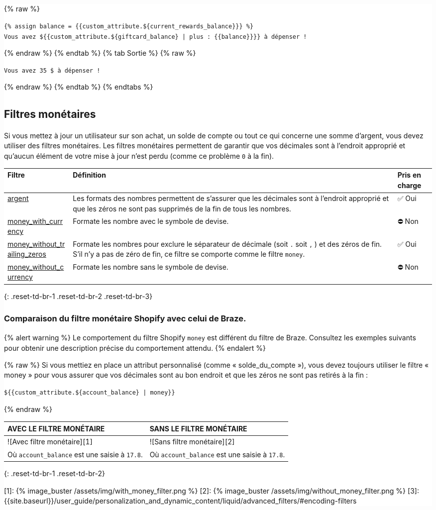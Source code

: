 {% raw %}
```liquid
{% assign balance = {{custom_attribute.${current_rewards_balance}}} %}
Vous avez ${{custom_attribute.${giftcard_balance} | plus : {{balance}}}} à dépenser !
```
{% endraw %}
{% endtab %}
{% tab Sortie %}
{% raw %}
```liquid
Vous avez 35 $ à dépenser !
```
{% endraw %}
{% endtab %}
{% endtabs %}

## Filtres monétaires

Si vous mettez à jour un utilisateur sur son achat, un solde de compte ou tout ce qui concerne une somme d’argent, vous devez utiliser des filtres monétaires. Les filtres monétaires permettent de garantir que vos décimales sont à l’endroit approprié et qu’aucun élément de votre mise à jour n’est perdu (comme ce problème `0` à la fin).

| Filtre                              | Définition                                                                                                             | Pris en charge |
| :---------------------------------- | :--------------------------------------------------------------------------------------------------------------------- | :-------- |
| [argent][5.1]                        | Les formats des nombres permettent de s’assurer que les décimales sont à l’endroit approprié et que les zéros ne sont pas supprimés de la fin de tous les nombres. | ✅  Oui   |
| [money_with_currency][5.2]          | Formate les nombre avec le symbole de devise. | ⛔  Non   |
| [money_without_trailing_zeros][5.3] | Formate les nombres pour exclure le séparateur de décimale (soit `.` soit `,` ) et des zéros  de fin. S’il n’y a pas de zéro de fin, ce filtre se comporte comme le filtre `money`. | ✅  Oui   |
| [money_without_currency][5.4]       | Formate les nombre sans le symbole de devise.                                                       | ⛔  Non    |
{: .reset-td-br-1 .reset-td-br-2 .reset-td-br-3}

### Comparaison du filtre monétaire Shopify avec celui de Braze.

{% alert warning %}
Le comportement du filtre Shopify `money` est différent du filtre de Braze. Consultez les exemples suivants pour obtenir une description précise du comportement attendu.
{% endalert %}

{% raw %}
Si vous mettiez en place un attribut personnalisé (comme « solde_du_compte »), vous devez toujours utiliser le filtre « money »  pour vous assurer que vos décimales sont au bon endroit et que les zéros ne sont pas retirés à la fin :

```liquid
${{custom_attribute.${account_balance} | money}}
```
{% endraw %}

| AVEC LE FILTRE MONÉTAIRE                       | SANS LE FILTRE MONÉTAIRE                    |
| :------------------------------------------ | :------------------------------------------ |
| ![Avec filtre monétaire][1]                     | ![Sans filtre monétaire][2]                  |
| Où `account_balance` est une saisie à `17.8`. | Où `account_balance` est une saisie à `17.8`. |
{: .reset-td-br-1 .reset-td-br-2}


[1.1]: https://shopify.dev/api/liquid/filters/array-filters#join
[1.2]: https://shopify.dev/api/liquid/filters/array-filters#first
[1.3]: https://shopify.dev/api/liquid/filters/array-filters#last
[1.4]: https://shopify.dev/api/liquid/filters#compact
[1.5]: https://shopify.dev/api/liquid/filters/array-filters#concat
[1.6]: https://shopify.dev/api/liquid/filters/array-filters#index
[1.7]: https://shopify.dev/api/liquid/filters/array-filters#map
[1.8]: https://shopify.dev/api/liquid/filters/array-filters#reverse
[1.9]: https://shopify.dev/api/liquid/filters/array-filters#size
[1.10]: https://shopify.dev/api/liquid/filters/array-filters#sort
[1.11]: https://shopify.dev/api/liquid/filters#sort_natural
[1.12]: https://shopify.dev/api/liquid/filters/array-filters#uniq
[1.13]: https://shopify.dev/api/liquid/filters#where
[2.1]: https://shopify.dev/api/liquid/filters/color-filters
[3.1]: https://shopify.dev/api/liquid/filters/font-filters
[4.1]: https://shopify.dev/api/liquid/filters/math-filters#abs
[4.2]: https://shopify.dev/api/liquid/filters/math-filters#at_most
[4.3]: https://shopify.dev/api/liquid/filters/math-filters#at_least
[4.4]: https://shopify.dev/api/liquid/filters/math-filters#ceil
[4.5]: https://shopify.dev/api/liquid/filters/math-filters#divided_by
[4.6]: https://shopify.dev/api/liquid/filters/math-filters#floor
[4.7]: https://shopify.dev/api/liquid/filters/math-filters#minus
[4.8]: https://shopify.dev/api/liquid/filters/math-filters#plus
[4.9]: https://shopify.dev/api/liquid/filters/math-filters#round
[4.10]: https://shopify.dev/api/liquid/filters/math-filters#times
[4.11]: https://shopify.dev/api/liquid/filters/math-filters#modulo
[5.1]: https://shopify.dev/api/liquid/filters/money-filters#money
[5.2]: https://shopify.dev/api/liquid/filters/money-filters#money_with_currency
[5.3]: https://shopify.dev/api/liquid/filters/money-filters#money_without_trailing_zeros
[5.4]: https://shopify.dev/api/liquid/filters/money-filters#money_without_currency
[6.1]: https://shopify.dev/api/liquid/filters/string-filters#append
[6.2]: https://shopify.dev/api/liquid/filters/string-filters#camelcase
[6.3]: https://shopify.dev/api/liquid/filters/string-filters#capitalize
[6.4]: https://shopify.dev/api/liquid/filters/string-filters#downcase
[6.5]: https://shopify.dev/api/liquid/filters/string-filters#escape
[6.6]: https://shopify.dev/api/liquid/filters/string-filters#handle-handleize
[6.7]: https://shopify.dev/api/liquid/filters/string-filters#md5
[6.8]: https://shopify.dev/api/liquid/filters/string-filters#sha1
[6.10]: https://shopify.dev/api/liquid/filters/string-filters#hmac_sha1
[6.11]: https://shopify.dev/api/liquid/filters/string-filters#hmac_sha256
[6.12]: https://shopify.dev/api/liquid/filters/string-filters#newline_to_br
[6.13]: https://shopify.dev/api/liquid/filters/string-filters#pluralize
[6.14]: https://shopify.dev/api/liquid/filters/string-filters#prepend
[6.15]: https://shopify.dev/api/liquid/filters/string-filters#remove
[6.16]: https://shopify.dev/api/liquid/filters/string-filters#remove_first
[6.17]: https://shopify.dev/api/liquid/filters/string-filters#replace
[6.18]: https://shopify.dev/api/liquid/filters/string-filters#replace_first
[6.19]: https://shopify.dev/api/liquid/filters/string-filters#slice
[6.20]: https://shopify.dev/api/liquid/filters/string-filters#split
[6.21]: https://shopify.dev/api/liquid/filters/string-filters#strip
[6.22]: https://shopify.dev/api/liquid/filters/string-filters#lstrip
[6.23]: https://shopify.dev/api/liquid/filters/string-filters#rstrip
[6.24]: https://shopify.dev/api/liquid/filters/string-filters#strip_html
[6.25]: https://shopify.dev/api/liquid/filters/string-filters#strip_newlines
[6.26]: https://shopify.dev/api/liquid/filters/string-filters#truncate
[6.27]: https://shopify.dev/api/liquid/filters/string-filters#truncatewords
[6.28]: https://shopify.dev/api/liquid/filters/string-filters#upcase
[7.1]: https://shopify.dev/api/liquid/filters/additional-filters#date
[7.2]: https://shopify.dev/api/liquid/filters/additional-filters#default
[7.3]: https://shopify.dev/api/liquid/filters/additional-filters#format_address
[7.4]: https://shopify.dev/api/liquid/filters/additional-filters#highlight
[1]: {% image_buster /assets/img/with_money_filter.png %}
[2]: {% image_buster /assets/img/without_money_filter.png %}
[3]: {{site.baseurl}}/user_guide/personalization_and_dynamic_content/liquid/advanced_filters/#encoding-filters